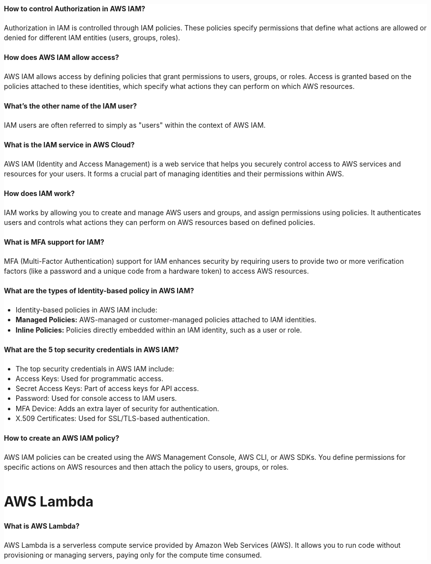 #### How to control Authorization in AWS IAM?
Authorization in IAM is controlled through IAM policies. These policies specify permissions that define what actions are allowed or denied for different IAM entities (users, groups, roles).

#### How does AWS IAM allow access?
AWS IAM allows access by defining policies that grant permissions to users, groups, or roles. Access is granted based on the policies attached to these identities, which specify what actions they can perform on which AWS resources.

#### What’s the other name of the IAM user?
IAM users are often referred to simply as "users" within the context of AWS IAM.

#### What is the IAM service in AWS Cloud?
AWS IAM (Identity and Access Management) is a web service that helps you securely control access to AWS services and resources for your users. It forms a crucial part of managing identities and their permissions within AWS.

#### How does IAM work?
IAM works by allowing you to create and manage AWS users and groups, and assign permissions using policies. It authenticates users and controls what actions they can perform on AWS resources based on defined policies.

#### What is MFA support for IAM?
MFA (Multi-Factor Authentication) support for IAM enhances security by requiring users to provide two or more verification factors (like a password and a unique code from a hardware token) to access AWS resources.

#### What are the types of Identity-based policy in AWS IAM?
- Identity-based policies in AWS IAM include:
- **Managed Policies:** AWS-managed or customer-managed policies attached to IAM identities.
- **Inline Policies:** Policies directly embedded within an IAM identity, such as a user or role.

#### What are the 5 top security credentials in AWS IAM?
- The top security credentials in AWS IAM include:
- Access Keys: Used for programmatic access.
- Secret Access Keys: Part of access keys for API access.
- Password: Used for console access to IAM users.
- MFA Device: Adds an extra layer of security for authentication.
- X.509 Certificates: Used for SSL/TLS-based authentication.

#### How to create an AWS IAM policy?
AWS IAM policies can be created using the AWS Management Console, AWS CLI, or AWS SDKs. You define permissions for specific actions on AWS resources and then attach the policy to users, groups, or roles.

# AWS Lambda

#### What is AWS Lambda?
AWS Lambda is a serverless compute service provided by Amazon Web Services (AWS). It allows you to run code without provisioning or managing servers, paying only for the compute time consumed.

